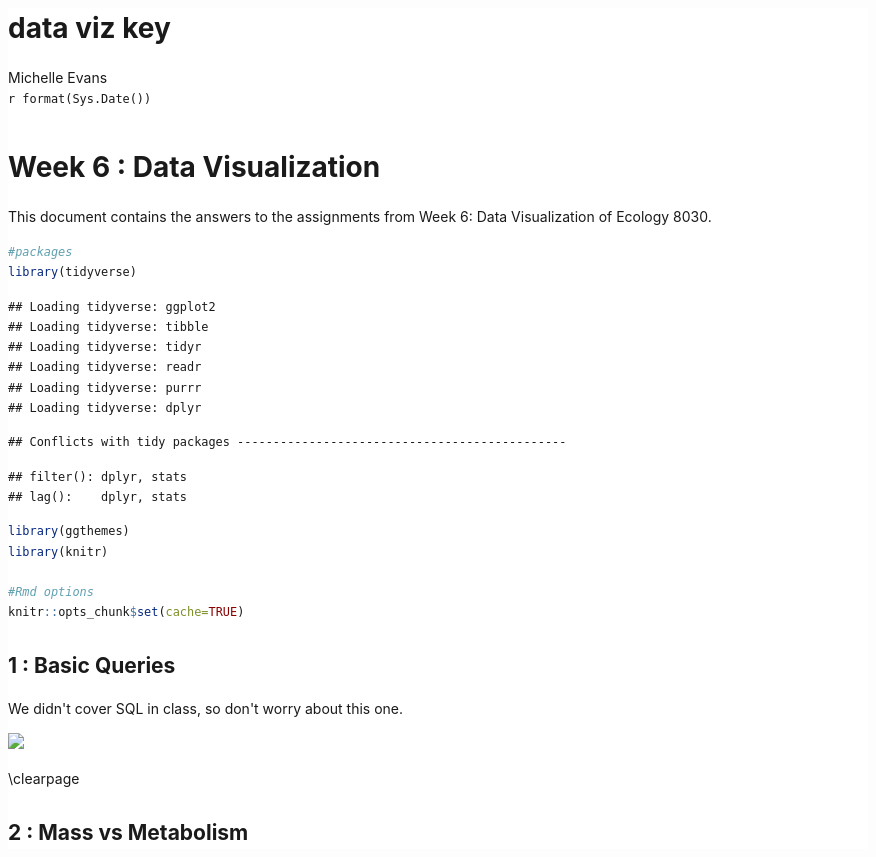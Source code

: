 # data viz key
Michelle Evans  
`r format(Sys.Date())`  


# Week 6 : Data Visualization

This document contains the answers to the assignments from Week 6: Data Visualization of Ecology 8030.


```r
#packages
library(tidyverse)
```

```
## Loading tidyverse: ggplot2
## Loading tidyverse: tibble
## Loading tidyverse: tidyr
## Loading tidyverse: readr
## Loading tidyverse: purrr
## Loading tidyverse: dplyr
```

```
## Conflicts with tidy packages ----------------------------------------------
```

```
## filter(): dplyr, stats
## lag():    dplyr, stats
```

```r
library(ggthemes)
library(knitr)

#Rmd options
knitr::opts_chunk$set(cache=TRUE)
```


## 1 : Basic Queries

We didn't cover SQL in class, so don't worry about this one.

![](http://www.mememaker.net/static/images/memes/4239449.jpg)

\clearpage

## 2 : Mass vs Metabolism


